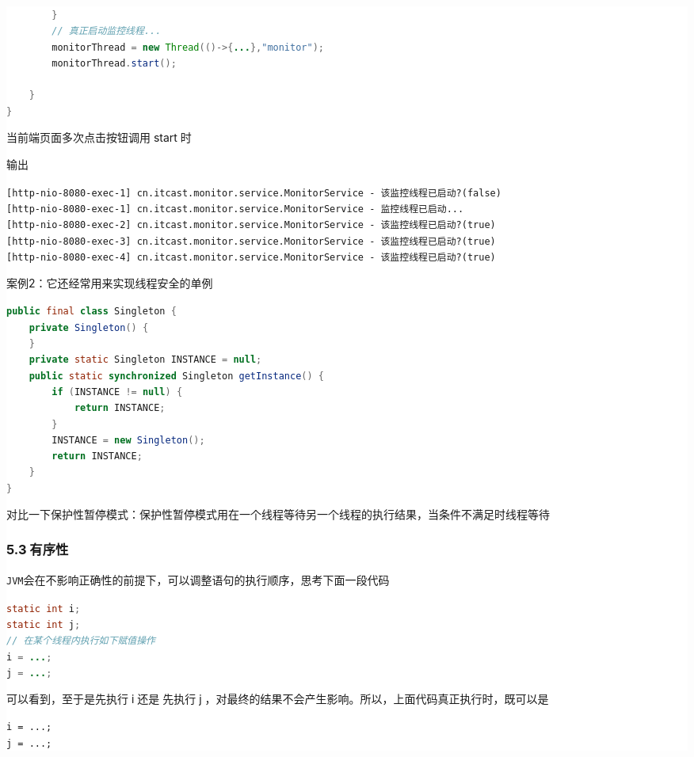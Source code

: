 ```java
        }
        // 真正启动监控线程...
        monitorThread = new Thread(()->{...},"monitor");
        monitorThread.start();
        
    }
}
```

当前端页面多次点击按钮调用 start 时  

输出

```
[http-nio-8080-exec-1] cn.itcast.monitor.service.MonitorService - 该监控线程已启动?(false)
[http-nio-8080-exec-1] cn.itcast.monitor.service.MonitorService - 监控线程已启动...
[http-nio-8080-exec-2] cn.itcast.monitor.service.MonitorService - 该监控线程已启动?(true)
[http-nio-8080-exec-3] cn.itcast.monitor.service.MonitorService - 该监控线程已启动?(true)
[http-nio-8080-exec-4] cn.itcast.monitor.service.MonitorService - 该监控线程已启动?(true)
```

案例2：它还经常用来实现线程安全的单例  

```java
public final class Singleton {
    private Singleton() {
    }
    private static Singleton INSTANCE = null;
    public static synchronized Singleton getInstance() {
        if (INSTANCE != null) {
            return INSTANCE;
        }
        INSTANCE = new Singleton();
        return INSTANCE;
    }
}
```

对比一下保护性暂停模式：保护性暂停模式用在一个线程等待另一个线程的执行结果，当条件不满足时线程等待

### 5.3 有序性  

`JVM`会在不影响正确性的前提下，可以调整语句的执行顺序，思考下面一段代码  

```java
static int i;
static int j;
// 在某个线程内执行如下赋值操作
i = ...;
j = ...;
```

可以看到，至于是先执行 i 还是 先执行 j ，对最终的结果不会产生影响。所以，上面代码真正执行时，既可以是  

```
i = ...;
j = ...;
```
